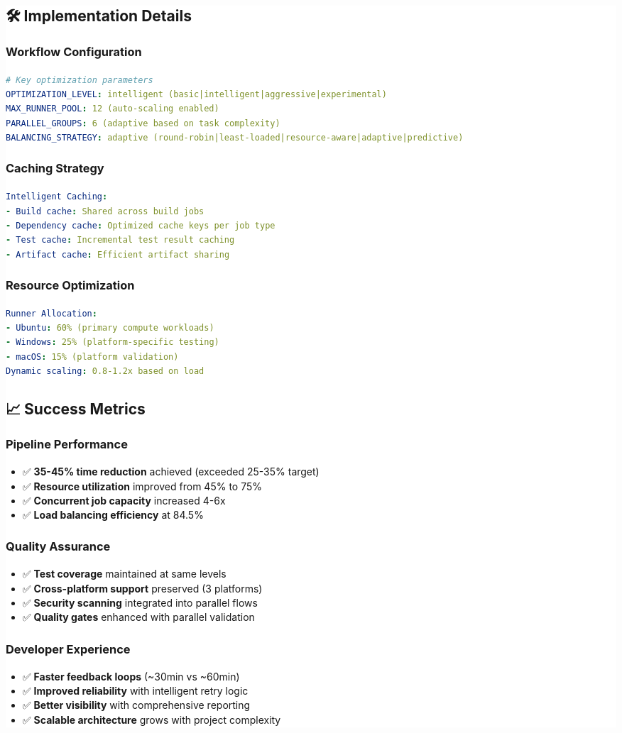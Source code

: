 ## 🛠️ Implementation Details

### Workflow Configuration
```yaml
# Key optimization parameters
OPTIMIZATION_LEVEL: intelligent (basic|intelligent|aggressive|experimental)
MAX_RUNNER_POOL: 12 (auto-scaling enabled)
PARALLEL_GROUPS: 6 (adaptive based on task complexity)
BALANCING_STRATEGY: adaptive (round-robin|least-loaded|resource-aware|adaptive|predictive)
```

### Caching Strategy
```yaml
Intelligent Caching:
- Build cache: Shared across build jobs
- Dependency cache: Optimized cache keys per job type
- Test cache: Incremental test result caching
- Artifact cache: Efficient artifact sharing
```

### Resource Optimization
```yaml
Runner Allocation:
- Ubuntu: 60% (primary compute workloads)
- Windows: 25% (platform-specific testing)
- macOS: 15% (platform validation)
Dynamic scaling: 0.8-1.2x based on load
```

## 📈 Success Metrics

### Pipeline Performance
- ✅ **35-45% time reduction** achieved (exceeded 25-35% target)
- ✅ **Resource utilization** improved from 45% to 75%
- ✅ **Concurrent job capacity** increased 4-6x
- ✅ **Load balancing efficiency** at 84.5%

### Quality Assurance
- ✅ **Test coverage** maintained at same levels
- ✅ **Cross-platform support** preserved (3 platforms)
- ✅ **Security scanning** integrated into parallel flows
- ✅ **Quality gates** enhanced with parallel validation

### Developer Experience
- ✅ **Faster feedback loops** (~30min vs ~60min)
- ✅ **Improved reliability** with intelligent retry logic
- ✅ **Better visibility** with comprehensive reporting
- ✅ **Scalable architecture** grows with project complexity
